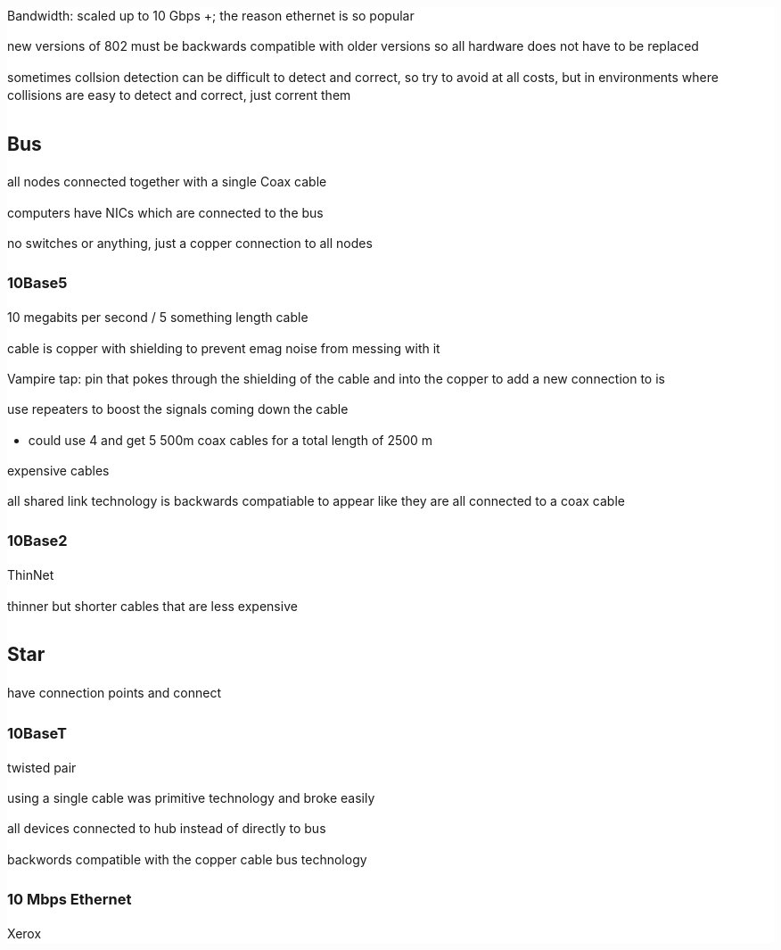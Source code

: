 Bandwidth: scaled up to 10 Gbps +; the reason ethernet is so popular

new versions of 802 must be backwards compatible with older versions so all hardware does not have to be replaced

sometimes collsion detection can be difficult to detect and correct, so try to avoid at all costs, but in environments where collisions are easy to detect and correct, just corrent them

## Bus

all nodes connected together with a single Coax cable

computers have NICs which are connected to the bus 

no switches or anything, just a copper connection to all nodes

### 10Base5

10 megabits per second / 5 something length cable

cable is copper with shielding to prevent emag noise from messing with it

Vampire tap: pin that pokes through the shielding of the cable and into the copper to add a new connection to is

use repeaters to boost the signals coming down the cable
- could use 4 and get 5 500m coax cables for a total length of 2500 m

expensive cables

all shared link technology is backwards compatiable to appear like they are all connected to a coax cable

### 10Base2

ThinNet

thinner but shorter cables that are less expensive

## Star

have connection points and connect 

### 10BaseT

twisted pair

using a single cable was primitive technology and broke easily

all devices connected to hub instead of directly to bus

backwords compatible with the copper cable bus technology 


### 10 Mbps Ethernet

Xerox
